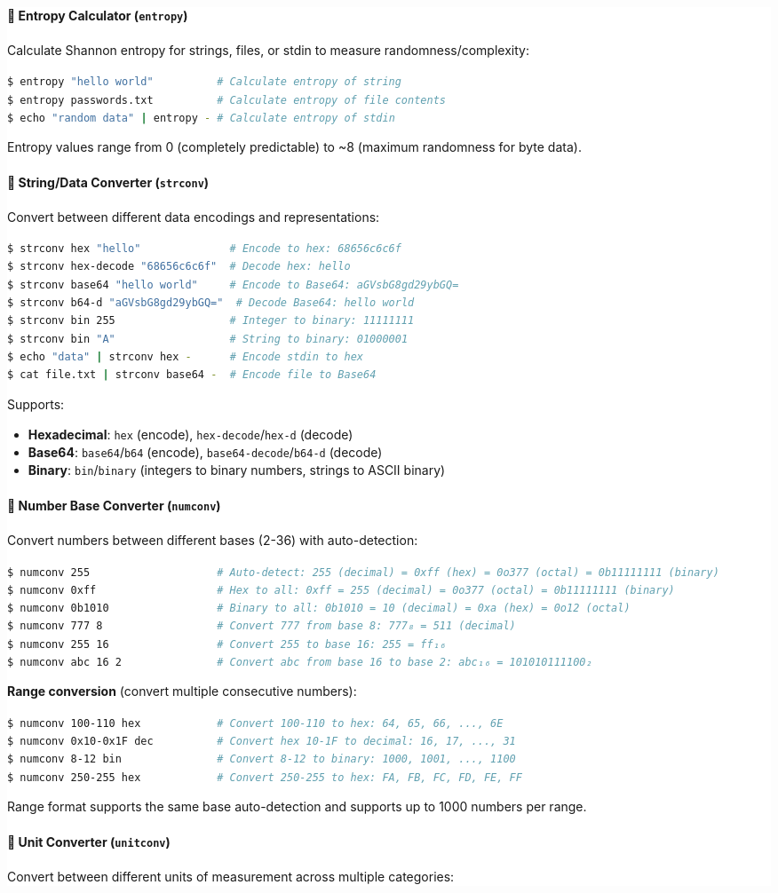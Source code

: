 #### 🎲 Entropy Calculator (`entropy`)
Calculate Shannon entropy for strings, files, or stdin to measure randomness/complexity:

```bash
$ entropy "hello world"          # Calculate entropy of string
$ entropy passwords.txt          # Calculate entropy of file contents
$ echo "random data" | entropy - # Calculate entropy of stdin
```

Entropy values range from 0 (completely predictable) to ~8 (maximum randomness for byte data).

#### 🔄 String/Data Converter (`strconv`)
Convert between different data encodings and representations:

```bash
$ strconv hex "hello"              # Encode to hex: 68656c6c6f
$ strconv hex-decode "68656c6c6f"  # Decode hex: hello
$ strconv base64 "hello world"     # Encode to Base64: aGVsbG8gd29ybGQ=
$ strconv b64-d "aGVsbG8gd29ybGQ="  # Decode Base64: hello world
$ strconv bin 255                  # Integer to binary: 11111111
$ strconv bin "A"                  # String to binary: 01000001
$ echo "data" | strconv hex -      # Encode stdin to hex
$ cat file.txt | strconv base64 -  # Encode file to Base64
```

Supports:
- **Hexadecimal**: `hex` (encode), `hex-decode`/`hex-d` (decode)
- **Base64**: `base64`/`b64` (encode), `base64-decode`/`b64-d` (decode)
- **Binary**: `bin`/`binary` (integers to binary numbers, strings to ASCII binary)

#### 🔢 Number Base Converter (`numconv`)
Convert numbers between different bases (2-36) with auto-detection:

```bash
$ numconv 255                    # Auto-detect: 255 (decimal) = 0xff (hex) = 0o377 (octal) = 0b11111111 (binary)
$ numconv 0xff                   # Hex to all: 0xff = 255 (decimal) = 0o377 (octal) = 0b11111111 (binary)
$ numconv 0b1010                 # Binary to all: 0b1010 = 10 (decimal) = 0xa (hex) = 0o12 (octal)
$ numconv 777 8                  # Convert 777 from base 8: 777₈ = 511 (decimal)
$ numconv 255 16                 # Convert 255 to base 16: 255 = ff₁₆
$ numconv abc 16 2               # Convert abc from base 16 to base 2: abc₁₆ = 101010111100₂
```

**Range conversion** (convert multiple consecutive numbers):
```bash
$ numconv 100-110 hex            # Convert 100-110 to hex: 64, 65, 66, ..., 6E
$ numconv 0x10-0x1F dec          # Convert hex 10-1F to decimal: 16, 17, ..., 31
$ numconv 8-12 bin               # Convert 8-12 to binary: 1000, 1001, ..., 1100
$ numconv 250-255 hex            # Convert 250-255 to hex: FA, FB, FC, FD, FE, FF
```

Range format supports the same base auto-detection and supports up to 1000 numbers per range.

#### 📏 Unit Converter (`unitconv`)
Convert between different units of measurement across multiple categories:
